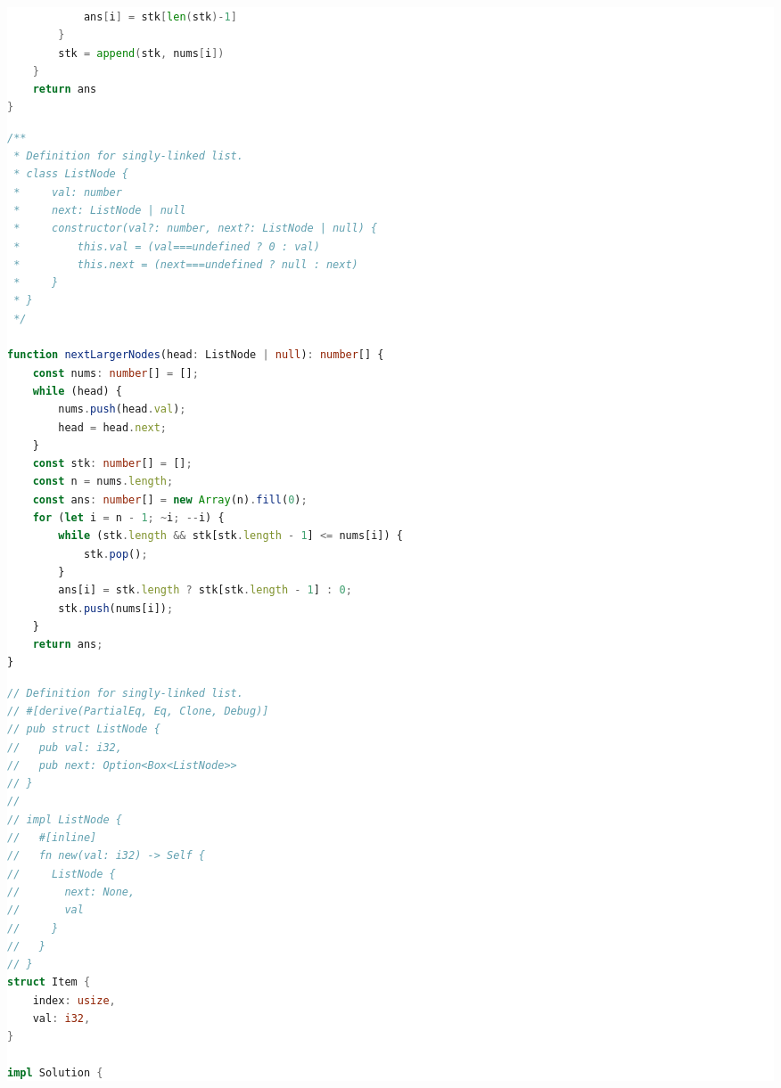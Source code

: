 ```go
			ans[i] = stk[len(stk)-1]
		}
		stk = append(stk, nums[i])
	}
	return ans
}
```

```ts
/**
 * Definition for singly-linked list.
 * class ListNode {
 *     val: number
 *     next: ListNode | null
 *     constructor(val?: number, next?: ListNode | null) {
 *         this.val = (val===undefined ? 0 : val)
 *         this.next = (next===undefined ? null : next)
 *     }
 * }
 */

function nextLargerNodes(head: ListNode | null): number[] {
    const nums: number[] = [];
    while (head) {
        nums.push(head.val);
        head = head.next;
    }
    const stk: number[] = [];
    const n = nums.length;
    const ans: number[] = new Array(n).fill(0);
    for (let i = n - 1; ~i; --i) {
        while (stk.length && stk[stk.length - 1] <= nums[i]) {
            stk.pop();
        }
        ans[i] = stk.length ? stk[stk.length - 1] : 0;
        stk.push(nums[i]);
    }
    return ans;
}
```

```rust
// Definition for singly-linked list.
// #[derive(PartialEq, Eq, Clone, Debug)]
// pub struct ListNode {
//   pub val: i32,
//   pub next: Option<Box<ListNode>>
// }
//
// impl ListNode {
//   #[inline]
//   fn new(val: i32) -> Self {
//     ListNode {
//       next: None,
//       val
//     }
//   }
// }
struct Item {
    index: usize,
    val: i32,
}

impl Solution {
```